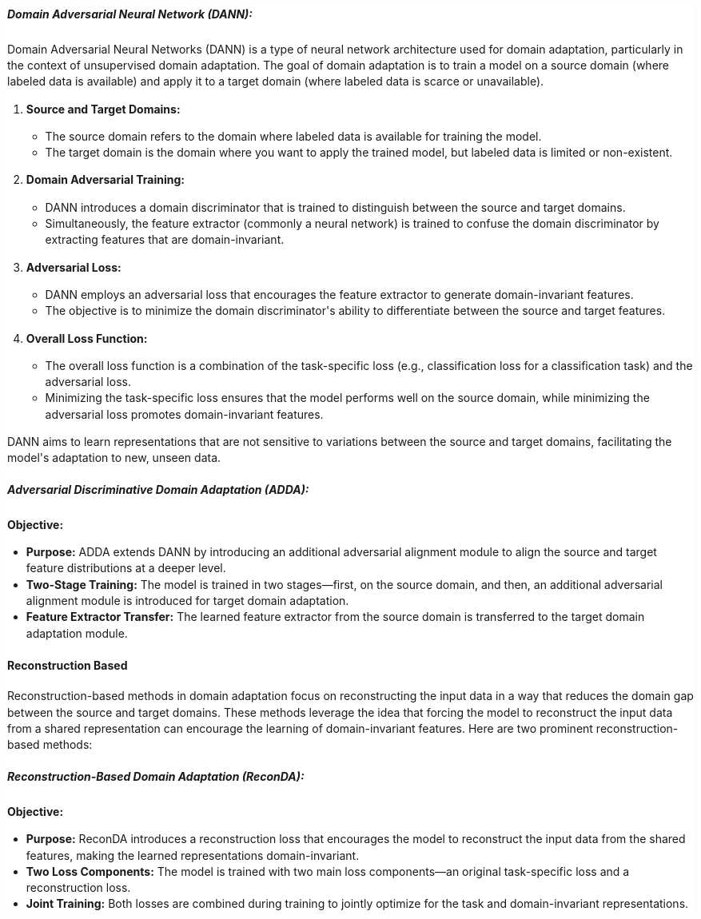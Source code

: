 ##### Domain Adversarial Neural Network (DANN):

Domain Adversarial Neural Networks (DANN) is a type of neural network architecture used for domain adaptation, particularly in the context of unsupervised domain adaptation. The goal of domain adaptation is to train a model on a source domain (where labeled data is available) and apply it to a target domain (where labeled data is scarce or unavailable).

1. **Source and Target Domains:**
   - The source domain refers to the domain where labeled data is available for training the model.
   - The target domain is the domain where you want to apply the trained model, but labeled data is limited or non-existent.

2. **Domain Adversarial Training:**
   - DANN introduces a domain discriminator that is trained to distinguish between the source and target domains.
   - Simultaneously, the feature extractor (commonly a neural network) is trained to confuse the domain discriminator by extracting features that are domain-invariant.

3. **Adversarial Loss:**
   - DANN employs an adversarial loss that encourages the feature extractor to generate domain-invariant features.
   - The objective is to minimize the domain discriminator's ability to differentiate between the source and target features.

4. **Overall Loss Function:**
   - The overall loss function is a combination of the task-specific loss (e.g., classification loss for a classification task) and the adversarial loss.
   - Minimizing the task-specific loss ensures that the model performs well on the source domain, while minimizing the adversarial loss promotes domain-invariant features.

DANN aims to learn representations that are not sensitive to variations between the source and target domains, facilitating the model's adaptation to new, unseen data.

##### Adversarial Discriminative Domain Adaptation (ADDA):

**Objective:**
- **Purpose:** ADDA extends DANN by introducing an additional adversarial alignment module to align the source and target feature distributions at a deeper level.
- **Two-Stage Training:** The model is trained in two stages—first, on the source domain, and then, an additional adversarial alignment module is introduced for target domain adaptation.
- **Feature Extractor Transfer:** The learned feature extractor from the source domain is transferred to the target domain adaptation module.

#### Reconstruction Based

Reconstruction-based methods in domain adaptation focus on reconstructing the input data in a way that reduces the domain gap between the source and target domains. These methods leverage the idea that forcing the model to reconstruct the input data from a shared representation can encourage the learning of domain-invariant features. Here are two prominent reconstruction-based methods:

##### Reconstruction-Based Domain Adaptation (ReconDA):

**Objective:**
- **Purpose:** ReconDA introduces a reconstruction loss that encourages the model to reconstruct the input data from the shared features, making the learned representations domain-invariant.
- **Two Loss Components:** The model is trained with two main loss components—an original task-specific loss and a reconstruction loss.
- **Joint Training:** Both losses are combined during training to jointly optimize for the task and domain-invariant representations.

